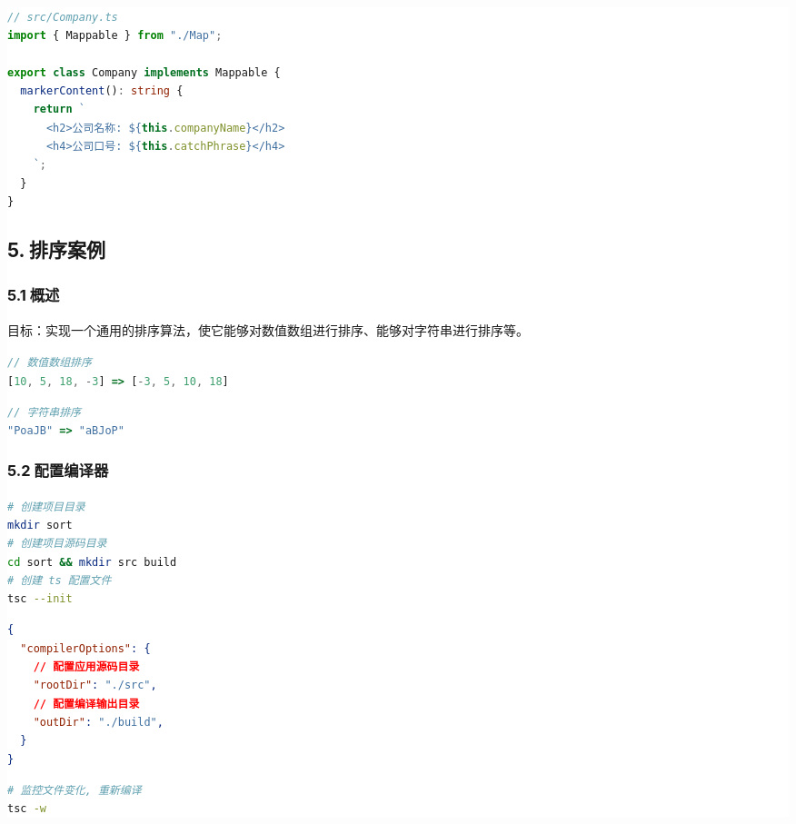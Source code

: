 ```typescript
// src/Company.ts
import { Mappable } from "./Map";

export class Company implements Mappable {
  markerContent(): string {
    return `
      <h2>公司名称: ${this.companyName}</h2>
      <h4>公司口号: ${this.catchPhrase}</h4>
    `;
  }
}
```

## 5. 排序案例

### 5.1 概述

目标：实现一个通用的排序算法，使它能够对数值数组进行排序、能够对字符串进行排序等。

```typescript
// 数值数组排序
[10, 5, 18, -3] => [-3, 5, 10, 18]
```

```typescript
// 字符串排序
"PoaJB" => "aBJoP"
```

### 5.2 配置编译器

```bash
# 创建项目目录
mkdir sort
# 创建项目源码目录
cd sort && mkdir src build
# 创建 ts 配置文件
tsc --init
```

```json
{
  "compilerOptions": {
    // 配置应用源码目录
    "rootDir": "./src",
    // 配置编译输出目录
    "outDir": "./build",
  }
}
```

```bash
# 监控文件变化, 重新编译
tsc -w
```
